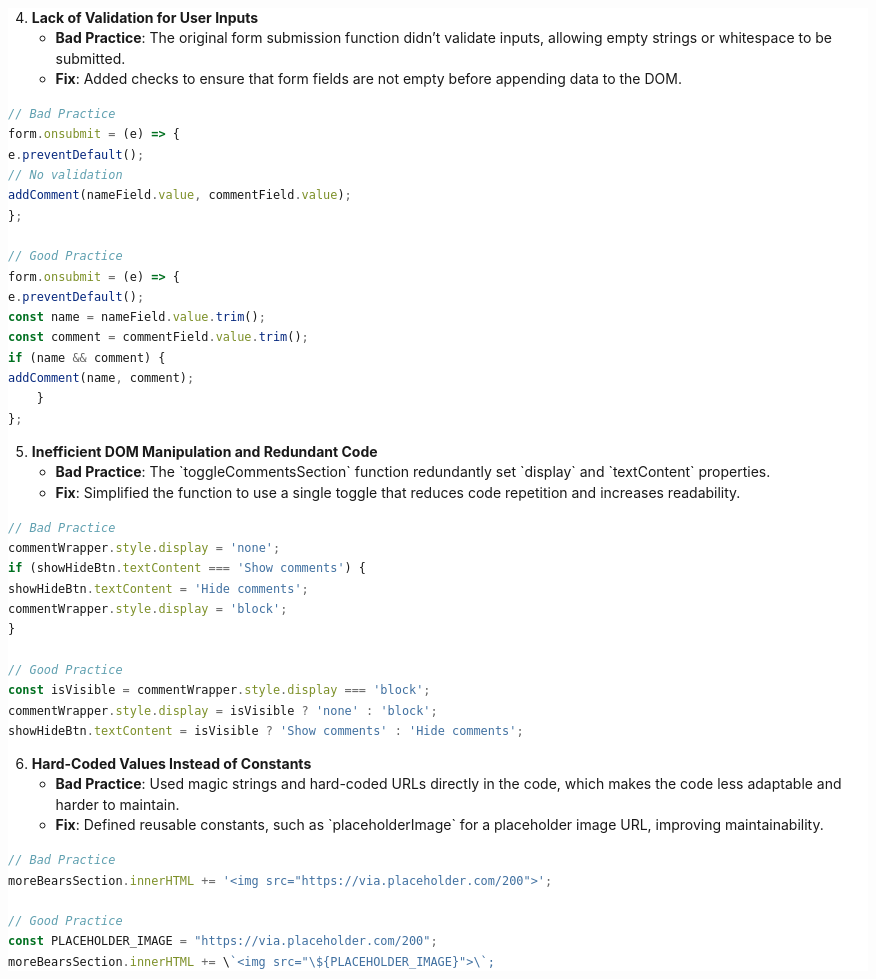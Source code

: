 4. **Lack of Validation for User Inputs**
    * **Bad Practice**: The original form submission function didn’t validate inputs, allowing empty strings or whitespace to be submitted.
    * **Fix**: Added checks to ensure that form fields are not empty before appending data to the DOM.
```js
// Bad Practice
form.onsubmit = (e) => {
e.preventDefault();
// No validation
addComment(nameField.value, commentField.value);
};

// Good Practice
form.onsubmit = (e) => {
e.preventDefault();
const name = nameField.value.trim();
const comment = commentField.value.trim();
if (name && comment) {
addComment(name, comment);
    }
};
```

5. **Inefficient DOM Manipulation and Redundant Code**
    * **Bad Practice**: The \`toggleCommentsSection\` function redundantly set \`display\` and \`textContent\` properties.
    * **Fix**: Simplified the function to use a single toggle that reduces code repetition and increases readability.
```js
// Bad Practice
commentWrapper.style.display = 'none';
if (showHideBtn.textContent === 'Show comments') {
showHideBtn.textContent = 'Hide comments';
commentWrapper.style.display = 'block';
}

// Good Practice
const isVisible = commentWrapper.style.display === 'block';
commentWrapper.style.display = isVisible ? 'none' : 'block';
showHideBtn.textContent = isVisible ? 'Show comments' : 'Hide comments';
```

6. **Hard-Coded Values Instead of Constants**
    * **Bad Practice**: Used magic strings and hard-coded URLs directly in the code, which makes the code less adaptable and harder to maintain.
    * **Fix**: Defined reusable constants, such as \`placeholderImage\` for a placeholder image URL, improving maintainability.
``` js
// Bad Practice
moreBearsSection.innerHTML += '<img src="https://via.placeholder.com/200">';

// Good Practice
const PLACEHOLDER_IMAGE = "https://via.placeholder.com/200";
moreBearsSection.innerHTML += \`<img src="\${PLACEHOLDER_IMAGE}">\`;
 ```
